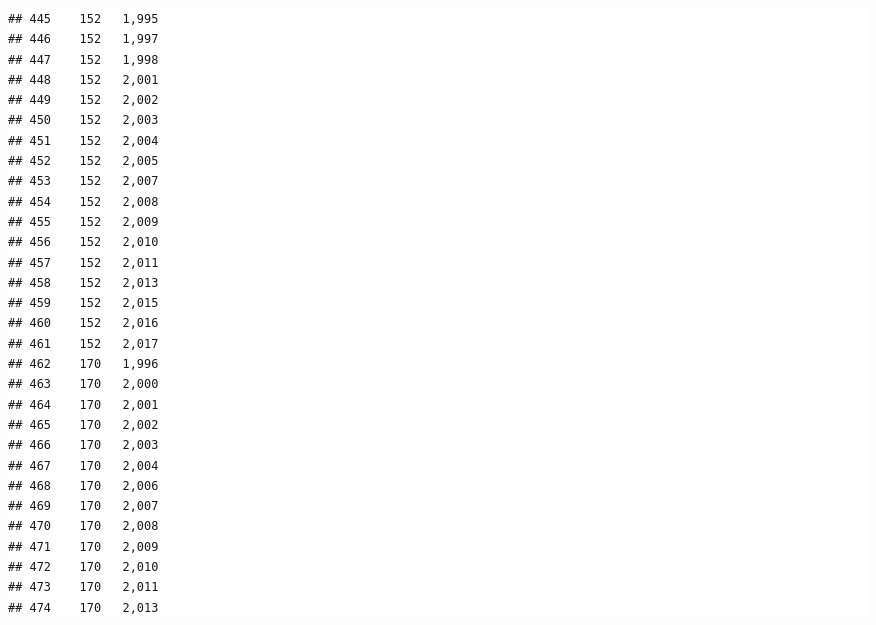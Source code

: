     ## 445    152   1,995
    ## 446    152   1,997
    ## 447    152   1,998
    ## 448    152   2,001
    ## 449    152   2,002
    ## 450    152   2,003
    ## 451    152   2,004
    ## 452    152   2,005
    ## 453    152   2,007
    ## 454    152   2,008
    ## 455    152   2,009
    ## 456    152   2,010
    ## 457    152   2,011
    ## 458    152   2,013
    ## 459    152   2,015
    ## 460    152   2,016
    ## 461    152   2,017
    ## 462    170   1,996
    ## 463    170   2,000
    ## 464    170   2,001
    ## 465    170   2,002
    ## 466    170   2,003
    ## 467    170   2,004
    ## 468    170   2,006
    ## 469    170   2,007
    ## 470    170   2,008
    ## 471    170   2,009
    ## 472    170   2,010
    ## 473    170   2,011
    ## 474    170   2,013